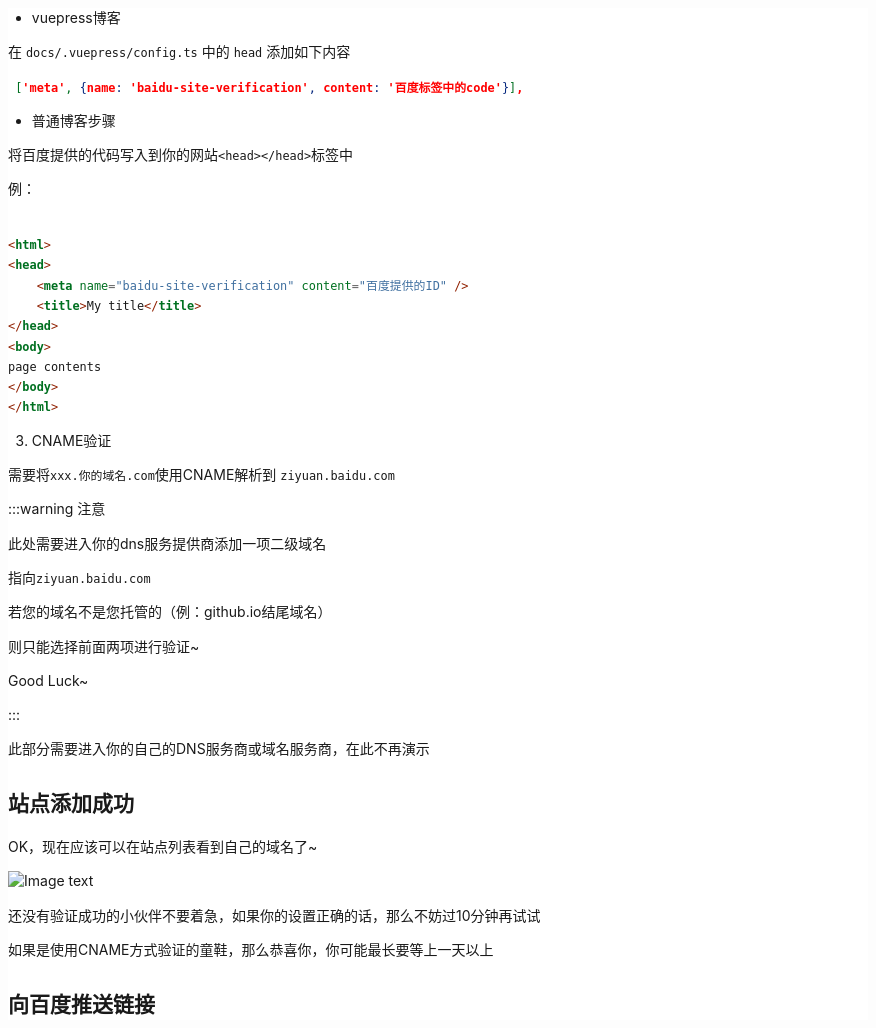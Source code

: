 * vuepress博客

在 `docs/.vuepress/config.ts` 中的 `head` 添加如下内容

```json
 ['meta', {name: 'baidu-site-verification', content: '百度标签中的code'}],
```

* 普通博客步骤

将百度提供的代码写入到你的网站`<head></head>`标签中

例：

```html

<html>
<head>
    <meta name="baidu-site-verification" content="百度提供的ID" />
    <title>My title</title>
</head>
<body>
page contents
</body>
</html>

```

3. CNAME验证

需要将`xxx.你的域名.com`使用CNAME解析到 `ziyuan.baidu.com`

:::warning 注意

此处需要进入你的dns服务提供商添加一项二级域名

指向`ziyuan.baidu.com`

若您的域名不是您托管的（例：github.io结尾域名）

则只能选择前面两项进行验证~

Good Luck~

:::

此部分需要进入你的自己的DNS服务商或域名服务商，在此不再演示


## 站点添加成功

OK，现在应该可以在站点列表看到自己的域名了~

![Image text](https://cdn.jsdelivr.net/gh/taixingyiji/image_store@main/blog/vuepress/baidu/5.png)

还没有验证成功的小伙伴不要着急，如果你的设置正确的话，那么不妨过10分钟再试试

如果是使用CNAME方式验证的童鞋，那么恭喜你，你可能最长要等上一天以上

## 向百度推送链接
